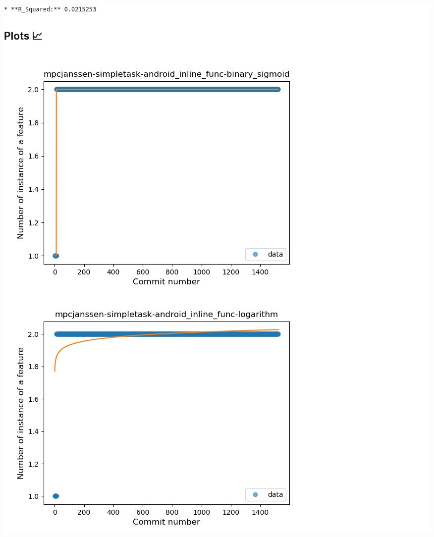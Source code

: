    * **R_Squared:** 0.0215253

**Plots** :chart_with_upwards_trend:
-----

![mpcjanssen-simpletask-android T9](../plots/mpcjanssen-simpletask-android_inline_func_T9.png)
![mpcjanssen-simpletask-android T6](../plots/mpcjanssen-simpletask-android_inline_func_T6.png)